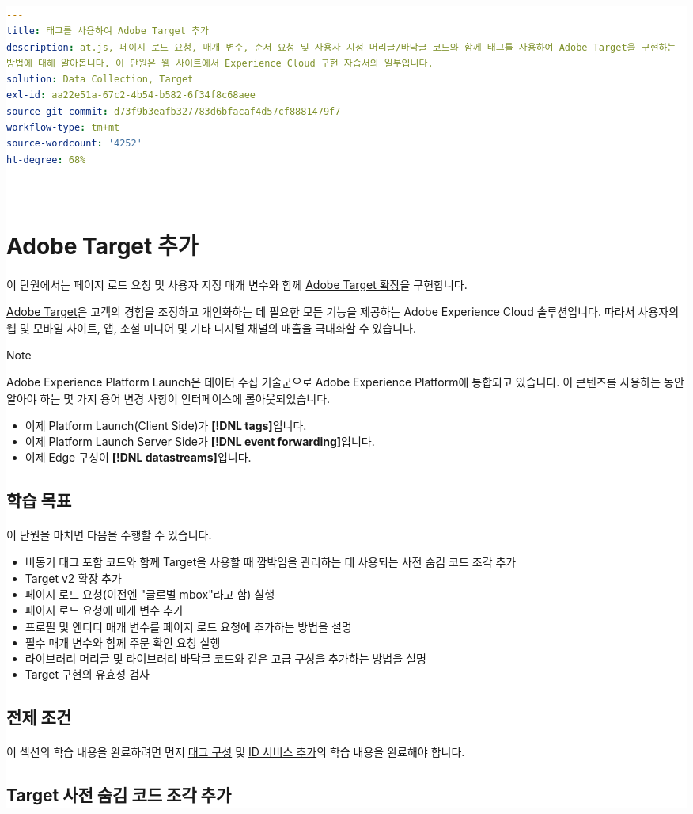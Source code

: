 ```yaml
---
title: 태그를 사용하여 Adobe Target 추가
description: at.js, 페이지 로드 요청, 매개 변수, 순서 요청 및 사용자 지정 머리글/바닥글 코드와 함께 태그를 사용하여 Adobe Target을 구현하는 방법에 대해 알아봅니다. 이 단원은 웹 사이트에서 Experience Cloud 구현 자습서의 일부입니다.
solution: Data Collection, Target
exl-id: aa22e51a-67c2-4b54-b582-6f34f8c68aee
source-git-commit: d73f9b3eafb327783d6bfacaf4d57cf8881479f7
workflow-type: tm+mt
source-wordcount: '4252'
ht-degree: 68%

---
```


# Adobe Target 추가

이 단원에서는 페이지 로드 요청 및 사용자 지정 매개 변수와 함께 [Adobe Target 확장](https://experienceleague.adobe.com/docs/experience-platform/tags/extensions/adobe/target/overview.html?lang=ko)을 구현합니다.

[Adobe Target](https://experienceleague.adobe.com/docs/target/using/target-home.html?lang=ko)은 고객의 경험을 조정하고 개인화하는 데 필요한 모든 기능을 제공하는 Adobe Experience Cloud 솔루션입니다. 따라서 사용자의 웹 및 모바일 사이트, 앱, 소셜 미디어 및 기타 디지털 채널의 매출을 극대화할 수 있습니다.

>[!NOTE]
>
>Adobe Experience Platform Launch은 데이터 수집 기술군으로 Adobe Experience Platform에 통합되고 있습니다. 이 콘텐츠를 사용하는 동안 알아야 하는 몇 가지 용어 변경 사항이 인터페이스에 롤아웃되었습니다.
>
> * 이제 Platform Launch(Client Side)가 **[!DNL tags]**&#x200B;입니다.
> * 이제 Platform Launch Server Side가 **[!DNL event forwarding]**&#x200B;입니다.
> * 이제 Edge 구성이 **[!DNL datastreams]**&#x200B;입니다.

## 학습 목표

이 단원을 마치면 다음을 수행할 수 있습니다.

* 비동기 태그 포함 코드와 함께 Target을 사용할 때 깜박임을 관리하는 데 사용되는 사전 숨김 코드 조각 추가
* Target v2 확장 추가
* 페이지 로드 요청(이전엔 &quot;글로벌 mbox&quot;라고 함) 실행
* 페이지 로드 요청에 매개 변수 추가
* 프로필 및 엔티티 매개 변수를 페이지 로드 요청에 추가하는 방법을 설명
* 필수 매개 변수와 함께 주문 확인 요청 실행
* 라이브러리 머리글 및 라이브러리 바닥글 코드와 같은 고급 구성을 추가하는 방법을 설명
* Target 구현의 유효성 검사

## 전제 조건

이 섹션의 학습 내용을 완료하려면 먼저 [태그 구성](create-a-property.md) 및 [ID 서비스 추가](id-service.md)의 학습 내용을 완료해야 합니다.

## Target 사전 숨김 코드 조각 추가
